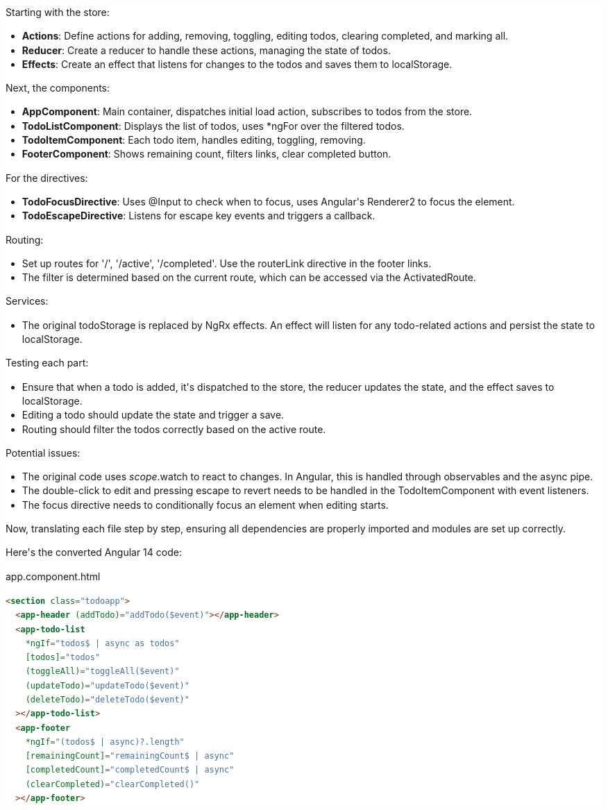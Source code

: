 Starting with the store:

- **Actions**: Define actions for adding, removing, toggling, editing todos, clearing completed, and marking all.
- **Reducer**: Create a reducer to handle these actions, managing the state of todos.
- **Effects**: Create an effect that listens for changes to the todos and saves them to localStorage.

Next, the components:

- **AppComponent**: Main container, dispatches initial load action, subscribes to todos from the store.
- **TodoListComponent**: Displays the list of todos, uses *ngFor over the filtered todos.
- **TodoItemComponent**: Each todo item, handles editing, toggling, removing.
- **FooterComponent**: Shows remaining count, filters links, clear completed button.

For the directives:

- **TodoFocusDirective**: Uses @Input to check when to focus, uses Angular's Renderer2 to focus the element.
- **TodoEscapeDirective**: Listens for escape key events and triggers a callback.

Routing:

- Set up routes for '/', '/active', '/completed'. Use the routerLink directive in the footer links.
- The filter is determined based on the current route, which can be accessed via the ActivatedRoute.

Services:

- The original todoStorage is replaced by NgRx effects. An effect will listen for any todo-related actions and persist the state to localStorage.

Testing each part:

- Ensure that when a todo is added, it's dispatched to the store, the reducer updates the state, and the effect saves to localStorage.
- Editing a todo should update the state and trigger a save.
- Routing should filter the todos correctly based on the active route.

Potential issues:

- The original code uses $scope.$watch to react to changes. In Angular, this is handled through observables and the async pipe.
- The double-click to edit and pressing escape to revert needs to be handled in the TodoItemComponent with event listeners.
- The focus directive needs to conditionally focus an element when editing starts.

Now, translating each file step by step, ensuring all dependencies are properly imported and modules are set up correctly.
</think>

Here's the converted Angular 14 code:

app.component.html
```html
<section class="todoapp">
  <app-header (addTodo)="addTodo($event)"></app-header>
  <app-todo-list
    *ngIf="todos$ | async as todos"
    [todos]="todos"
    (toggleAll)="toggleAll($event)"
    (updateTodo)="updateTodo($event)"
    (deleteTodo)="deleteTodo($event)"
  ></app-todo-list>
  <app-footer
    *ngIf="(todos$ | async)?.length"
    [remainingCount]="remainingCount$ | async"
    [completedCount]="completedCount$ | async"
    (clearCompleted)="clearCompleted()"
  ></app-footer>
```